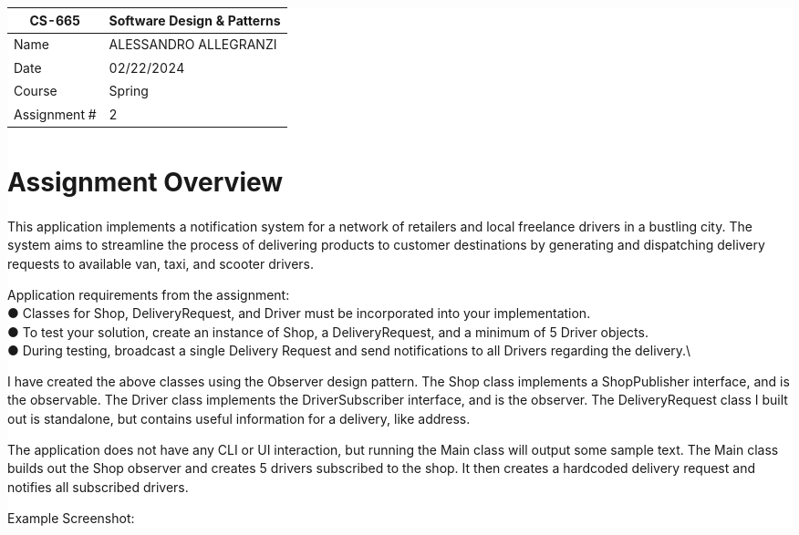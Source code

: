 
| CS-665       | Software Design & Patterns |
|--------------|----------------------------|
| Name         | ALESSANDRO ALLEGRANZI      |
| Date         | 02/22/2024                 |
| Course       | Spring                     |
| Assignment # | 2                          |

# Assignment Overview

This application implements a notification system for a network of retailers and local freelance drivers in a bustling city. 
The system aims to streamline the process of delivering products to customer destinations by generating and dispatching delivery requests to available van, taxi, and scooter drivers. 

Application requirements from the assignment:\
● Classes for Shop, DeliveryRequest, and Driver must be incorporated into your
implementation.\
● To test your solution, create an instance of Shop, a DeliveryRequest, and a minimum
of 5 Driver objects.\
● During testing, broadcast a single Delivery Request and send notifications to all Drivers
regarding the delivery.\

I have created the above classes using the Observer design pattern. The Shop class implements a ShopPublisher interface, and is the observable. The Driver class implements
the DriverSubscriber interface, and is the observer. The DeliveryRequest class I built out is standalone, but contains useful information for a delivery, like
address.

The application does not have any CLI or UI interaction, but running the Main class will output some sample text. The Main class builds out the Shop observer and creates 5 drivers subscribed to the shop.
It then creates a hardcoded delivery request and notifies all subscribed drivers.

Example Screenshot:
